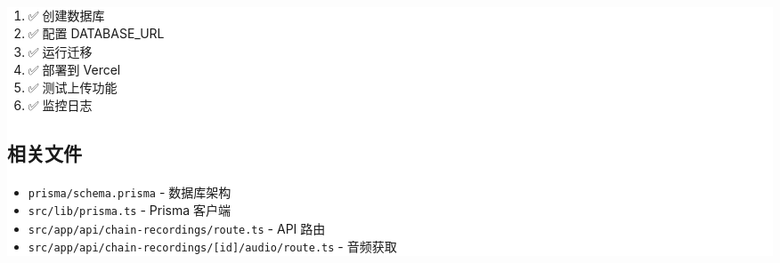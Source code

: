 1. ✅ 创建数据库
2. ✅ 配置 DATABASE_URL
3. ✅ 运行迁移
4. ✅ 部署到 Vercel
5. ✅ 测试上传功能
6. ✅ 监控日志

## 相关文件

- `prisma/schema.prisma` - 数据库架构
- `src/lib/prisma.ts` - Prisma 客户端
- `src/app/api/chain-recordings/route.ts` - API 路由
- `src/app/api/chain-recordings/[id]/audio/route.ts` - 音频获取
